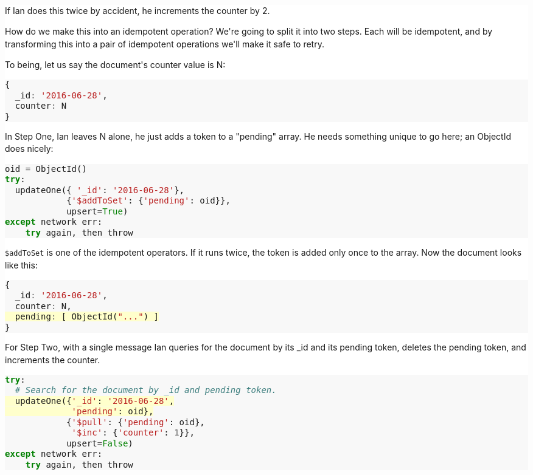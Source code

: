 
<p>If Ian does this twice by accident, he increments the counter by 2.</p>
<p>How do we make this into an idempotent operation? We're going to split it into two steps.
Each will be idempotent,
and by transforming this into a pair of idempotent operations we'll make it safe to retry.</p>
<p>To being, let us say the document's counter value is N:</p>
<div class="codehilite" style="background: #f8f8f8"><pre style="line-height: 125%">{ 
  _id<span style="color: #666666">:</span> <span style="color: #BA2121">&#39;2016-06-28&#39;</span>,
  counter<span style="color: #666666">:</span> N
}
</pre></div>


<p>In Step One, Ian leaves N alone, he just adds a token to a "pending" array. He needs something unique to go here; an ObjectId does nicely:</p>
<div class="codehilite" style="background: #f8f8f8"><pre style="line-height: 125%">oid <span style="color: #666666">=</span> ObjectId()
<span style="color: #008000; font-weight: bold">try</span>:
  updateOne({ <span style="color: #BA2121">&#39;_id&#39;</span>: <span style="color: #BA2121">&#39;2016-06-28&#39;</span>},
            {<span style="color: #BA2121">&#39;$addToSet&#39;</span>: {<span style="color: #BA2121">&#39;pending&#39;</span>: oid}},
            upsert<span style="color: #666666">=</span><span style="color: #008000">True</span>)
<span style="color: #008000; font-weight: bold">except</span> network err:
    <span style="color: #008000; font-weight: bold">try</span> again, then throw
</pre></div>


<p><code>$addToSet</code> is one of the idempotent operators. If it runs twice, the token is added only once to the array. Now the document looks like this:</p>
<div class="codehilite" style="background: #f8f8f8"><pre style="line-height: 125%">{ 
  _id<span style="color: #666666">:</span> <span style="color: #BA2121">&#39;2016-06-28&#39;</span>,
  counter<span style="color: #666666">:</span> N,
<span style="background-color: #ffffcc">  pending<span style="color: #666666">:</span> [ ObjectId(<span style="color: #BA2121">&quot;...&quot;</span>) ]
</span>}
</pre></div>


<p>For Step Two, with a single message Ian queries for the document by its _id and its pending token, deletes the pending token, and increments the counter.</p>
<div class="codehilite" style="background: #f8f8f8"><pre style="line-height: 125%"><span style="color: #008000; font-weight: bold">try</span>:
  <span style="color: #408080; font-style: italic"># Search for the document by _id and pending token.</span>
<span style="background-color: #ffffcc">  updateOne({<span style="color: #BA2121">&#39;_id&#39;</span>: <span style="color: #BA2121">&#39;2016-06-28&#39;</span>,
</span><span style="background-color: #ffffcc">             <span style="color: #BA2121">&#39;pending&#39;</span>: oid},
</span>            {<span style="color: #BA2121">&#39;$pull&#39;</span>: {<span style="color: #BA2121">&#39;pending&#39;</span>: oid},
             <span style="color: #BA2121">&#39;$inc&#39;</span>: {<span style="color: #BA2121">&#39;counter&#39;</span>: <span style="color: #666666">1</span>}},
            upsert<span style="color: #666666">=</span><span style="color: #008000">False</span>)
<span style="color: #008000; font-weight: bold">except</span> network err:
    <span style="color: #008000; font-weight: bold">try</span> again, then throw
</pre></div>
